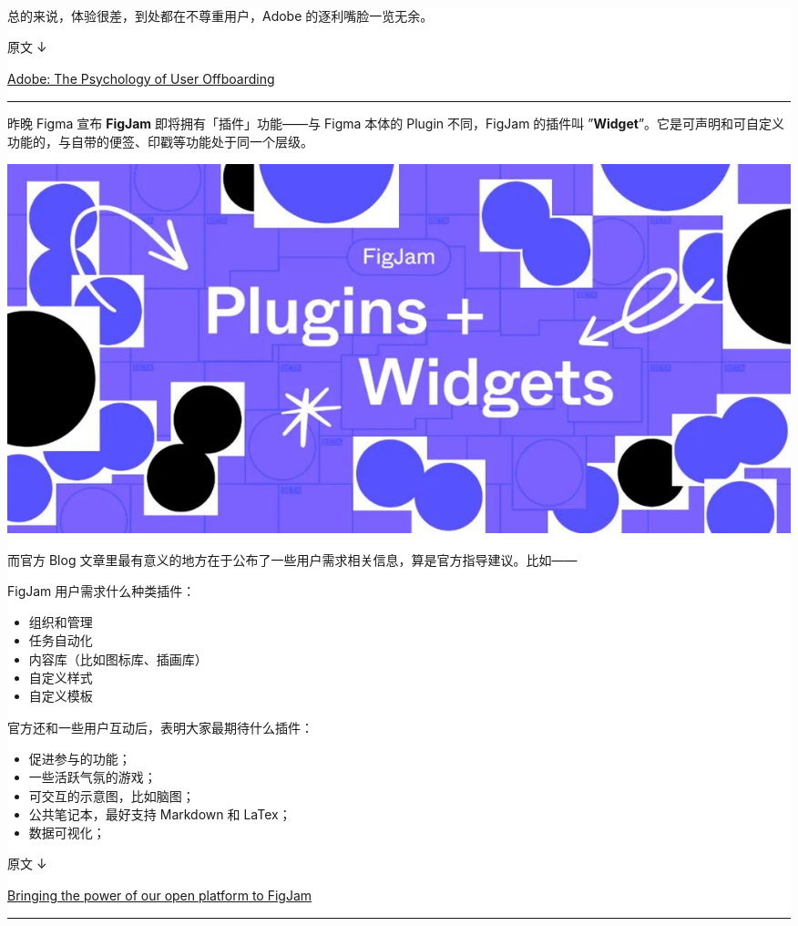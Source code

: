 总的来说，体验很差，到处都在不尊重用户，Adobe 的逐利嘴脸一览无余。

原文 ↓

[Adobe: The Psychology of User Offboarding](https://growth.design/case-studies/adobe-cancel-subscription/)

---

昨晚 Figma 宣布 **FigJam** 即将拥有「插件」功能——与 Figma 本体的 Plugin 不同，FigJam 的插件叫 ”**Widget**”。它是可声明和可自定义功能的，与自带的便签、印戳等功能处于同一个层级。

![640 (2).jpeg](Scenes%20Weekly%20%2320.assets/640%20(2).jpeg)

而官方 Blog 文章里最有意义的地方在于公布了一些用户需求相关信息，算是官方指导建议。比如——

FigJam 用户需求什么种类插件：

- 组织和管理
- 任务自动化
- 内容库（比如图标库、插画库）
- 自定义样式
- 自定义模板

官方还和一些用户互动后，表明大家最期待什么插件：

- 促进参与的功能；
- 一些活跃气氛的游戏；
- 可交互的示意图，比如脑图；
- 公共笔记本，最好支持 Markdown 和 LaTex；
- 数据可视化；

原文 ↓

[Bringing the power of our open platform to FigJam](https://www.figma.com/blog/bringing-the-power-of-our-open-platform-to-figjam/)

---